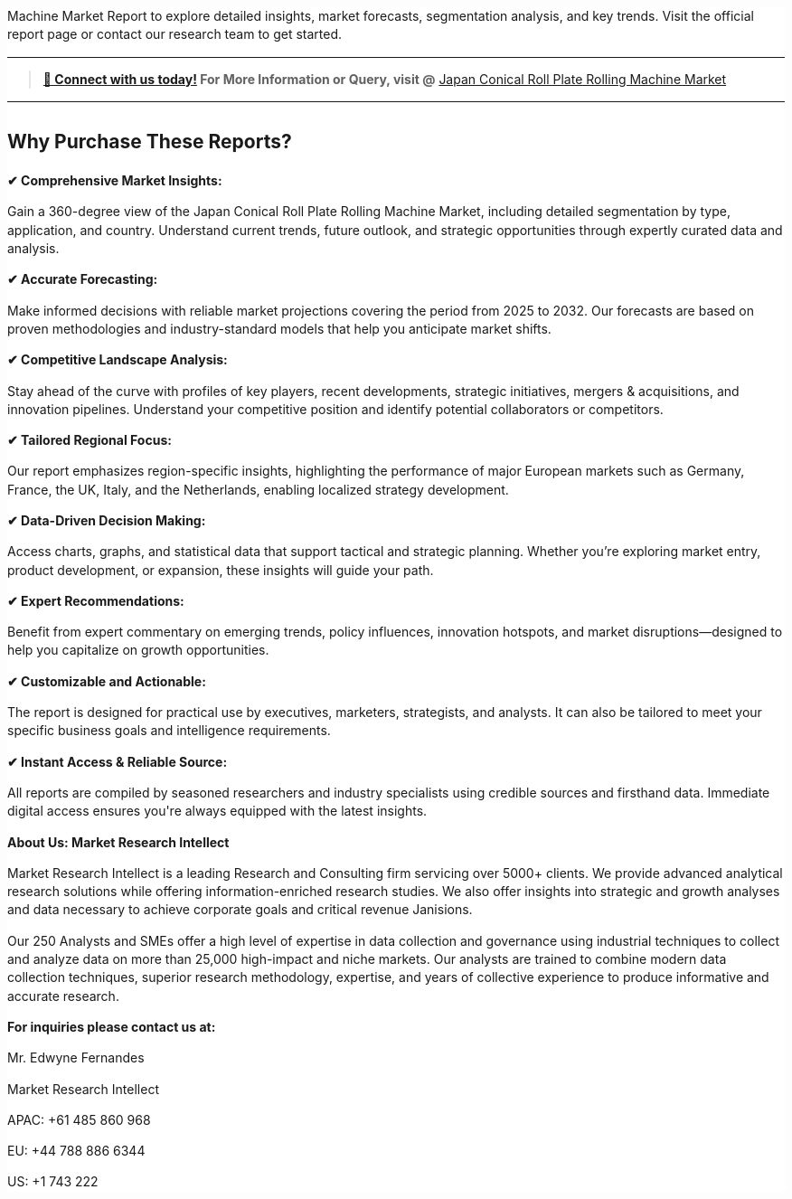 Machine Market Report to explore detailed insights, market forecasts, segmentation analysis, and key trends. Visit the official report page or contact our research team to get started.</p><hr /><blockquote><p><span class="font-[700]"><strong><a href="https://www.marketresearchintellect.com/product/conical-roll-plate-rolling-machine-market/?utm_source=Linkedin&utm_medium=832">📩 Connect with us today!</a> For More Information or Query, visit&nbsp;@</strong>&nbsp;</span><span class="font-[700]"><a href="https://www.marketresearchintellect.com/product/conical-roll-plate-rolling-machine-market/?utm_source=Linkedin&utm_medium=832" target="_blank" data-tracking-control-name="article-ssr-frontend-pulse_little-text-block" data-tracking-will-navigate="" data-test-link="">Japan Conical Roll Plate Rolling Machine Market</a></span></p></blockquote><hr /><h2>Why Purchase These Reports?</h2><p><strong>✔ Comprehensive Market Insights:</strong></p><p>Gain a 360-degree view of the Japan Conical Roll Plate Rolling Machine Market, including detailed segmentation by type, application, and country. Understand current trends, future outlook, and strategic opportunities through expertly curated data and analysis.</p><p><strong>✔ Accurate Forecasting:</strong></p><p>Make informed decisions with reliable market projections covering the period from 2025 to 2032. Our forecasts are based on proven methodologies and industry-standard models that help you anticipate market shifts.</p><p><strong>✔ Competitive Landscape Analysis:</strong></p><p>Stay ahead of the curve with profiles of key players, recent developments, strategic initiatives, mergers &amp; acquisitions, and innovation pipelines. Understand your competitive position and identify potential collaborators or competitors.</p><p><strong>✔ Tailored Regional Focus:</strong></p><p>Our report emphasizes region-specific insights, highlighting the performance of major European markets such as Germany, France, the UK, Italy, and the Netherlands, enabling localized strategy development.</p><p><strong>✔ Data-Driven Decision Making:</strong></p><p>Access charts, graphs, and statistical data that support tactical and strategic planning. Whether you&rsquo;re exploring market entry, product development, or expansion, these insights will guide your path.</p><p><strong>✔ Expert Recommendations:</strong></p><p>Benefit from expert commentary on emerging trends, policy influences, innovation hotspots, and market disruptions&mdash;designed to help you capitalize on growth opportunities.</p><p><strong>✔ Customizable and Actionable:</strong></p><p>The report is designed for practical use by executives, marketers, strategists, and analysts. It can also be tailored to meet your specific business goals and intelligence requirements.</p><p><strong>✔ Instant Access &amp; Reliable Source:</strong></p><p>All reports are compiled by seasoned researchers and industry specialists using credible sources and firsthand data. Immediate digital access ensures you're always equipped with the latest insights.</p><p><strong><span class="font-[700]">About Us: Market Research Intellect</span></strong></p><p><span class="">Market Research Intellect is a leading Research and Consulting firm servicing over 5000+ clients. We provide advanced analytical research solutions while offering information-enriched research studies.&nbsp;</span>We also offer insights into strategic and growth analyses and data necessary to achieve corporate goals and critical revenue Janisions.</p><p><span class="">Our 250 Analysts and SMEs offer a high level of expertise in data collection and governance using industrial techniques to collect and analyze data on more than 25,000 high-impact and niche markets. Our analysts are trained to combine modern data collection techniques, superior research methodology, expertise, and years of collective experience to produce informative and accurate research.</span></p><p><strong>For inquiries please contact us at:</strong></p><p>Mr. Edwyne Fernandes</p><p>Market Research Intellect</p><p>APAC: +61 485 860 968</p><p>EU: +44 788 886 6344</p><p>US: +1 743 222